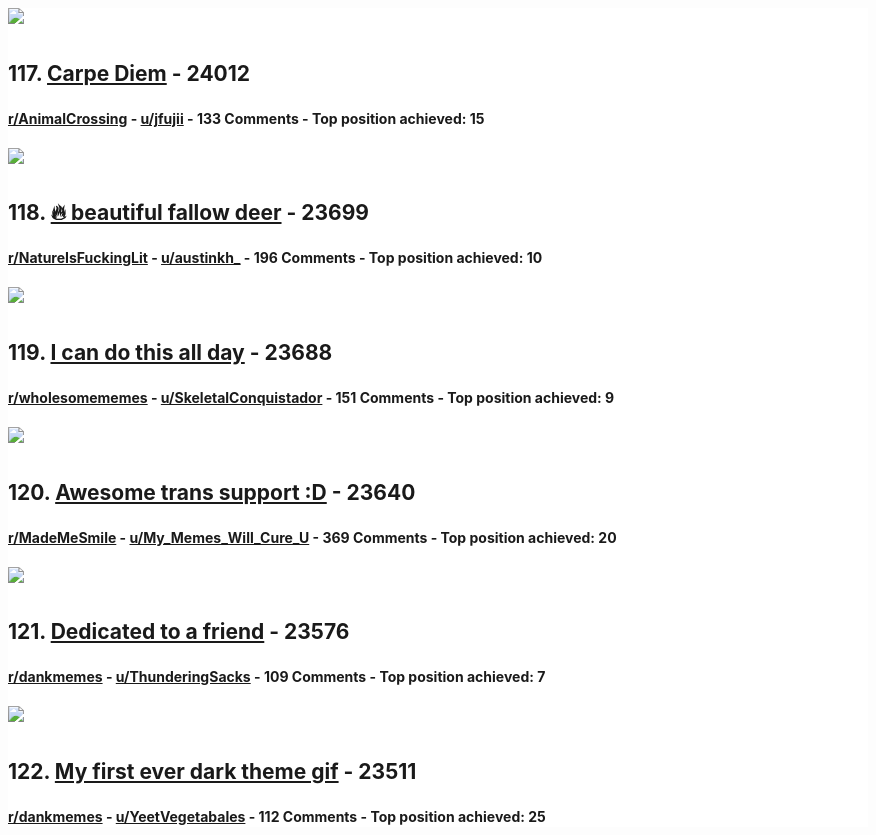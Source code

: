 <a href="https://www.businessinsider.com/jared-kushner-coronavirus-task-force-prioritized-ppe-trump-associates-nyt-2020-5"><img src="https://b.thumbs.redditmedia.com/hF1M6-oAjr7u33-pmJo_TOgq87ebvOpeNA5PnX_fuhw.jpg"></img></a>

## 117. [Carpe Diem](http://reddit.com/r/AnimalCrossing/comments/gehjo6/carpe_diem/) - 24012
#### [r/AnimalCrossing](http://reddit.com/r/AnimalCrossing) - [u/jfujii](http://reddit.com/u/jfujii) - 133 Comments - Top position achieved: 15

<a href="https://i.redd.it/n8qq672ng4x41.jpg"><img src="https://b.thumbs.redditmedia.com/Sou7ATf68K8IwixgKm4UHcNkQV6FHkJ71sdN9E221ns.jpg"></img></a>

## 118. [🔥 beautiful fallow deer](http://reddit.com/r/NatureIsFuckingLit/comments/gef9h0/beautiful_fallow_deer/) - 23699
#### [r/NatureIsFuckingLit](http://reddit.com/r/NatureIsFuckingLit) - [u/austinkh_](http://reddit.com/u/austinkh_) - 196 Comments - Top position achieved: 10

<a href="https://i.redd.it/f4o93z0th3x41.jpg"><img src="https://b.thumbs.redditmedia.com/JZj-oZO6RgUdgDoMLwVwB-YcdfVuxsCXzbanZMyrYEM.jpg"></img></a>

## 119. [I can do this all day](http://reddit.com/r/wholesomememes/comments/geq8j1/i_can_do_this_all_day/) - 23688
#### [r/wholesomememes](http://reddit.com/r/wholesomememes) - [u/SkeletalConquistador](http://reddit.com/u/SkeletalConquistador) - 151 Comments - Top position achieved: 9

<a href="https://i.redd.it/y3mkuxx207x41.png"><img src="https://b.thumbs.redditmedia.com/--s_Zm0lm-6_-g8mcBfY_3XwDgrmDMjZfXxz3LRpcnI.jpg"></img></a>

## 120. [Awesome trans support :D](http://reddit.com/r/MadeMeSmile/comments/geitn4/awesome_trans_support_d/) - 23640
#### [r/MadeMeSmile](http://reddit.com/r/MadeMeSmile) - [u/My_Memes_Will_Cure_U](http://reddit.com/u/My_Memes_Will_Cure_U) - 369 Comments - Top position achieved: 20

<a href="https://i.imgur.com/rtguOTl.jpg"><img src="https://a.thumbs.redditmedia.com/6CT7qX-q1ZQlot3fdfuZ4mExxTISF0Zq-FI26afIKr4.jpg"></img></a>

## 121. [Dedicated to a friend](http://reddit.com/r/dankmemes/comments/gef6r2/dedicated_to_a_friend/) - 23576
#### [r/dankmemes](http://reddit.com/r/dankmemes) - [u/ThunderingSacks](http://reddit.com/u/ThunderingSacks) - 109 Comments - Top position achieved: 7

<a href="https://i.redd.it/l2s6fo7ng3x41.jpg"><img src="https://b.thumbs.redditmedia.com/uE0xCKZseSaQnYJhzXFjacGEZ9toYq-hSTsSUfUwFSU.jpg"></img></a>

## 122. [My first ever dark theme gif](http://reddit.com/r/dankmemes/comments/ge9eyc/my_first_ever_dark_theme_gif/) - 23511
#### [r/dankmemes](http://reddit.com/r/dankmemes) - [u/YeetVegetabales](http://reddit.com/u/YeetVegetabales) - 112 Comments - Top position achieved: 25
